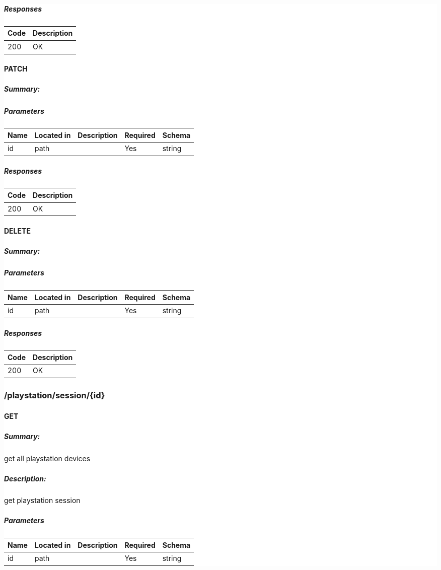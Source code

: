 ##### Responses

| Code | Description |
| ---- | ----------- |
| 200  | OK          |

#### PATCH

##### Summary:

##### Parameters

| Name | Located in | Description | Required | Schema |
| ---- | ---------- | ----------- | -------- | ------ |
| id   | path       |             | Yes      | string |

##### Responses

| Code | Description |
| ---- | ----------- |
| 200  | OK          |

#### DELETE

##### Summary:

##### Parameters

| Name | Located in | Description | Required | Schema |
| ---- | ---------- | ----------- | -------- | ------ |
| id   | path       |             | Yes      | string |

##### Responses

| Code | Description |
| ---- | ----------- |
| 200  | OK          |

### /playstation/session/{id}

#### GET

##### Summary:

get all playstation devices

##### Description:

get playstation session

##### Parameters

| Name | Located in | Description | Required | Schema |
| ---- | ---------- | ----------- | -------- | ------ |
| id   | path       |             | Yes      | string |
